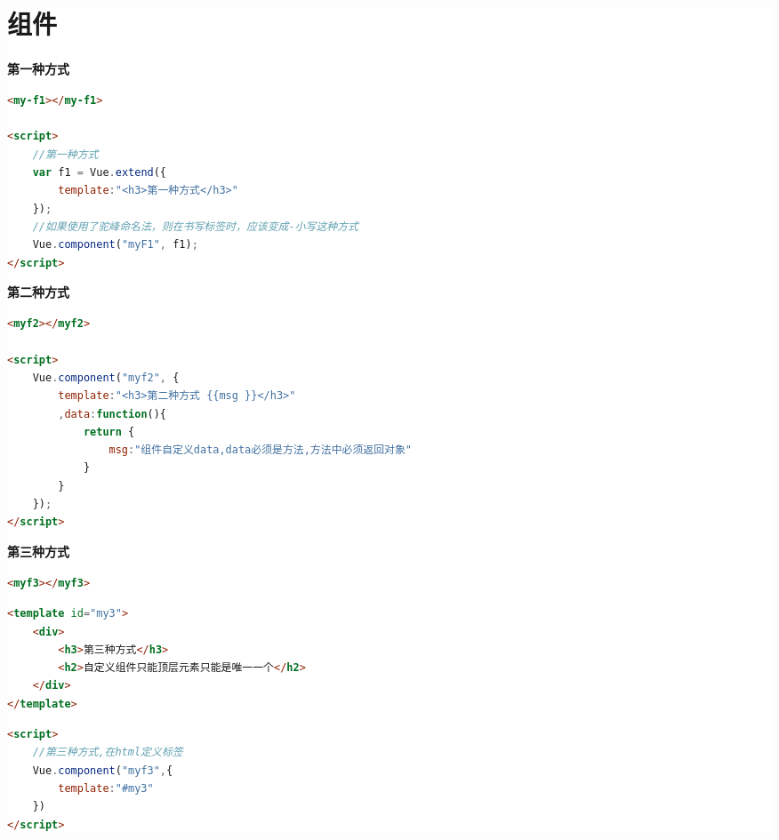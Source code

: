 
# 组件

**第一种方式**

~~~html
<my-f1></my-f1>

<script>
    //第一种方式
    var f1 = Vue.extend({
        template:"<h3>第一种方式</h3>"
    });
    //如果使用了驼峰命名法，则在书写标签时，应该变成-小写这种方式
    Vue.component("myF1", f1);
</script>
~~~

**第二种方式**

~~~html
<myf2></myf2>

<script>
    Vue.component("myf2", {
        template:"<h3>第二种方式 {{msg }}</h3>"
        ,data:function(){
            return {
                msg:"组件自定义data,data必须是方法,方法中必须返回对象"
            }
        }
    });
</script>
~~~

**第三种方式**

~~~html
<myf3></myf3>
~~~

~~~html
<template id="my3">
    <div>
        <h3>第三种方式</h3>
        <h2>自定义组件只能顶层元素只能是唯一一个</h2>
    </div>
</template>
~~~

~~~html
<script>
    //第三种方式,在html定义标签
    Vue.component("myf3",{
        template:"#my3"
    })
</script>
~~~
